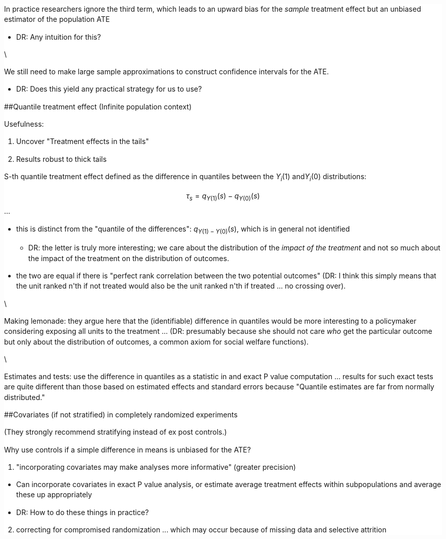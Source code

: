 In practice researchers ignore the third term, which leads to an upward bias for the *sample* treatment effect but an unbiased estimator of the population ATE

- DR: Any intuition for this?

\

We still need to make large sample approximations to construct confidence intervals for the ATE.

- DR: Does this yield any practical strategy for us to use?

##Quantile treatment effect (Infinite population context)

Usefulness:

1. Uncover "Treatment effects in the tails"

1. Results robust to thick tails

S-th quantile treatment effect defined as the difference in quantiles between the $Y_i(1)$ and$Y_i(0)$ distributions:

$$\tau_s=q_{Y(1)}(s)-q_{Y(0)}(s)$$ ...

- this is distinct from the "quantile of the differences": $q_{Y(1)-Y(0)}(s)$,  which is in general not identified
    - DR:  the letter is truly more interesting; we care about the distribution of the *impact of the treatment*  and not so much about the impact of the treatment on the distribution of  outcomes.

-  the two are equal if  there is "perfect rank correlation between the two potential outcomes" (DR: I think this simply means that the unit ranked n'th  if not treated would also be the unit ranked n'th if treated ...  no crossing over).

\

Making lemonade: they argue here that the (identifiable) difference in quantiles would be more interesting  to a policymaker considering exposing all units to the treatment ... (DR:  presumably because she should not care *who*  get the particular outcome but only about the distribution of outcomes, a  common  axiom for social
 welfare functions).

 \

Estimates and tests:   use the difference in quantiles as a statistic in  and exact P value computation ...  results for such exact tests are quite different than those based on estimated effects and standard errors because "Quantile estimates are far from normally distributed."

##Covariates (if not stratified) in completely randomized experiments

(They strongly recommend stratifying instead of ex post controls.)

Why use controls  if a simple difference in means is unbiased for the ATE?

1.  "incorporating covariates may make analyses more informative" (greater  precision)

-  Can incorporate covariates in exact P value analysis, or estimate average treatment effects  within subpopulations and average these up appropriately

- DR: How to do these things in practice?

2.  correcting for compromised randomization ...  which may occur because of missing data and selective attrition
